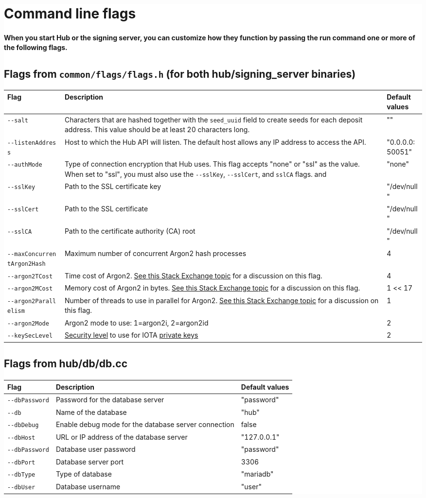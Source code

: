 # Command line flags

**When you start Hub or the signing server, you can customize how they function by passing the run command one or more of the following flags.**

## Flags from `common/flags/flags.h` (for both hub/signing_server binaries)
 
| **Flag** |   **Description**| **Default values**|
| :------------------------ | :--------------- | :--------|
|`--salt`| Characters that are hashed together with the `seed_uuid` field to create seeds for each deposit address. This value should be at least 20 characters long.   |   ""    |
|`--listenAddress`| Host to which the Hub API will listen. The default host allows any IP address to access the API.| "0.0.0.0:50051"|
|`--authMode`|Type of connection encryption that Hub uses. This flag accepts "none" or "ssl" as the value. When set to "ssl", you must also use the `--sslKey`, `--sslCert`, and `sslCA` flags. and |"none"|
|`--sslKey` |Path to the SSL certificate key |"/dev/null"|
|`--sslCert` |Path to the SSL certificate |"/dev/null"|
|`--sslCA` |Path to the certificate authority (CA) root |"/dev/null"|
|`--maxConcurrentArgon2Hash`|Maximum number of concurrent Argon2 hash processes| 4|
|`--argon2TCost` |Time cost of Argon2. [See this Stack Exchange topic](https://crypto.stackexchange.com/questions/48954/questions-about-the-argon2-options) for a discussion on this flag.|4|
|`--argon2MCost`|Memory cost of Argon2 in bytes. [See this Stack Exchange topic](https://crypto.stackexchange.com/questions/48954/questions-about-the-argon2-options) for a discussion on this flag.| 1 << 17|
|`--argon2Parallelism`|Number of threads to use in parallel for Argon2. [See this Stack Exchange topic](https://crypto.stackexchange.com/questions/48954/questions-about-the-argon2-options) for a discussion on this flag.|1|
|`--argon2Mode` |Argon2 mode to use: 1=argon2i, 2=argon2id|2|
|`--keySecLevel` |[Security level](root://iota-basics/0.1/references/security-levels.md) to use for IOTA [private keys](root://iota-basics/0.1/concepts/addresses-and-signatures.md)|2|

## Flags from hub/db/db.cc

| **Flag** |   **Description**| **Default values**|
| :------------------------ | :--------------- | :--------|
|`--dbPassword`| Password for the database server| "password"|
|`--db` |Name of the database | "hub"|
|`--dbDebug` |Enable debug mode for the database server connection| false|
|`--dbHost`| URL or IP address of the database server|"127.0.0.1"|
|`--dbPassword`|Database user password| "password"|
|`--dbPort`|Database server port| 3306|
|`--dbType`|Type of database| "mariadb"|
|`--dbUser` |Database username| "user"|
